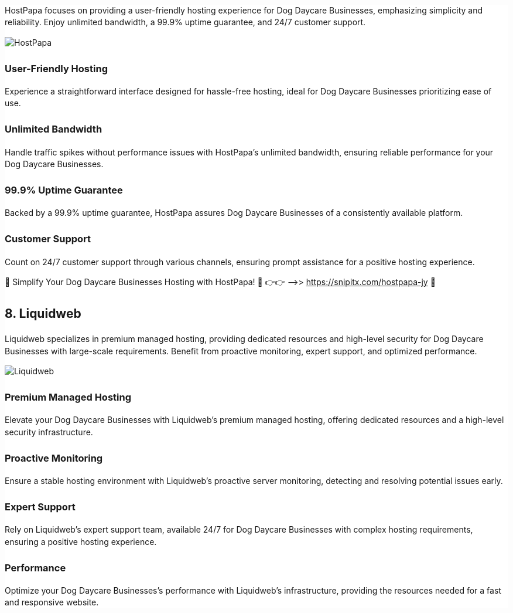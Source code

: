 HostPapa focuses on providing a user-friendly hosting experience for Dog Daycare Businesses, emphasizing simplicity and reliability. Enjoy unlimited bandwidth, a 99.9% uptime guarantee, and 24/7 customer support.

![HostPapa](https://i.imgur.com/ouDTkvl.jpeg "HostPapa Hosting")

### User-Friendly Hosting
Experience a straightforward interface designed for hassle-free hosting, ideal for Dog Daycare Businesses prioritizing ease of use.

### Unlimited Bandwidth
Handle traffic spikes without performance issues with HostPapa’s unlimited bandwidth, ensuring reliable performance for your Dog Daycare Businesses.

### 99.9% Uptime Guarantee
Backed by a 99.9% uptime guarantee, HostPapa assures Dog Daycare Businesses of a consistently available platform.

### Customer Support
Count on 24/7 customer support through various channels, ensuring prompt assistance for a positive hosting experience.

🌈 Simplify Your Dog Daycare Businesses Hosting with HostPapa! 🚀
👉👉 -->> https://snipitx.com/hostpapa-jy 🚀

## 8. Liquidweb

Liquidweb specializes in premium managed hosting, providing dedicated resources and high-level security for Dog Daycare Businesses with large-scale requirements. Benefit from proactive monitoring, expert support, and optimized performance.

![Liquidweb](https://i.imgur.com/4IvT9SC.jpeg "Liquidweb Hosting")

### Premium Managed Hosting
Elevate your Dog Daycare Businesses with Liquidweb’s premium managed hosting, offering dedicated resources and a high-level security infrastructure.

### Proactive Monitoring
Ensure a stable hosting environment with Liquidweb’s proactive server monitoring, detecting and resolving potential issues early.

### Expert Support
Rely on Liquidweb’s expert support team, available 24/7 for Dog Daycare Businesses with complex hosting requirements, ensuring a positive hosting experience.

### Performance
Optimize your Dog Daycare Businesses’s performance with Liquidweb’s infrastructure, providing the resources needed for a fast and responsive website.
